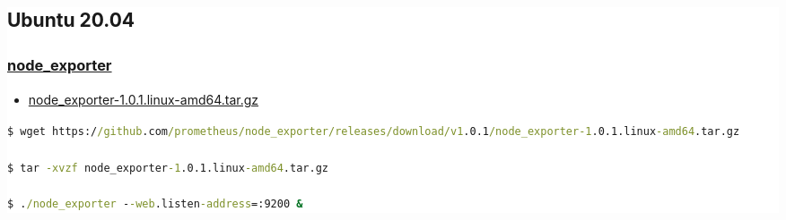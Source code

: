 ## Ubuntu 20.04 

### [node_exporter](https://github.com/prometheus/node_exporter)
- [node_exporter-1.0.1.linux-amd64.tar.gz](https://github.com/prometheus/node_exporter/releases/download/v1.0.1/node_exporter-1.0.1.linux-amd64.tar.gz)

```cmd
$ wget https://github.com/prometheus/node_exporter/releases/download/v1.0.1/node_exporter-1.0.1.linux-amd64.tar.gz

$ tar -xvzf node_exporter-1.0.1.linux-amd64.tar.gz

$ ./node_exporter --web.listen-address=:9200 &
```



